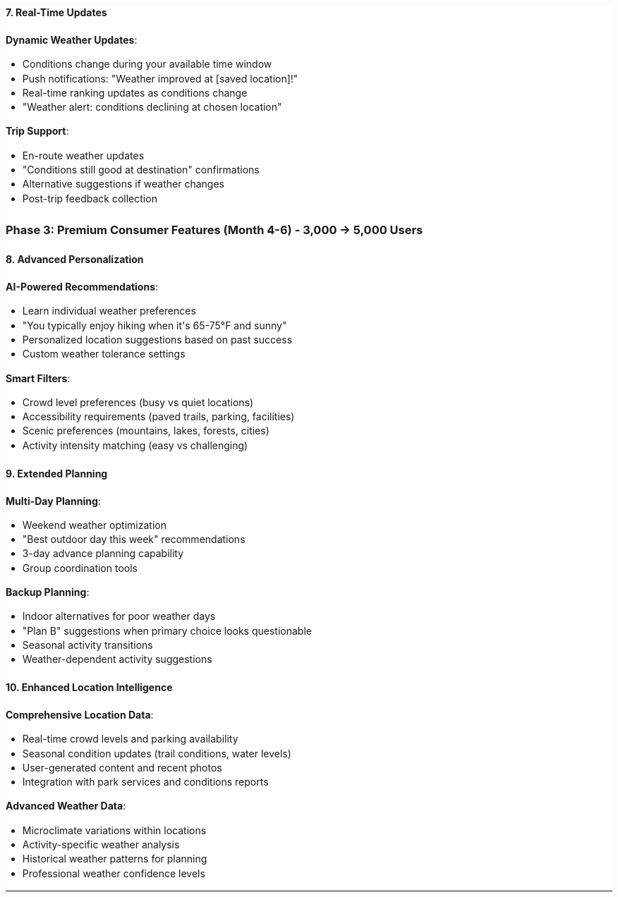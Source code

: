 #### **7. Real-Time Updates**

**Dynamic Weather Updates**:
- Conditions change during your available time window
- Push notifications: "Weather improved at [saved location]!"
- Real-time ranking updates as conditions change
- "Weather alert: conditions declining at chosen location"

**Trip Support**:
- En-route weather updates
- "Conditions still good at destination" confirmations
- Alternative suggestions if weather changes
- Post-trip feedback collection

### **Phase 3: Premium Consumer Features (Month 4-6) - 3,000 → 5,000 Users**

#### **8. Advanced Personalization**

**AI-Powered Recommendations**:
- Learn individual weather preferences
- "You typically enjoy hiking when it's 65-75°F and sunny"
- Personalized location suggestions based on past success
- Custom weather tolerance settings

**Smart Filters**:
- Crowd level preferences (busy vs quiet locations)
- Accessibility requirements (paved trails, parking, facilities)
- Scenic preferences (mountains, lakes, forests, cities)
- Activity intensity matching (easy vs challenging)

#### **9. Extended Planning**

**Multi-Day Planning**:
- Weekend weather optimization
- "Best outdoor day this week" recommendations
- 3-day advance planning capability
- Group coordination tools

**Backup Planning**:
- Indoor alternatives for poor weather days
- "Plan B" suggestions when primary choice looks questionable
- Seasonal activity transitions
- Weather-dependent activity suggestions

#### **10. Enhanced Location Intelligence**

**Comprehensive Location Data**:
- Real-time crowd levels and parking availability
- Seasonal condition updates (trail conditions, water levels)
- User-generated content and recent photos
- Integration with park services and conditions reports

**Advanced Weather Data**:
- Microclimate variations within locations
- Activity-specific weather analysis
- Historical weather patterns for planning
- Professional weather confidence levels

---